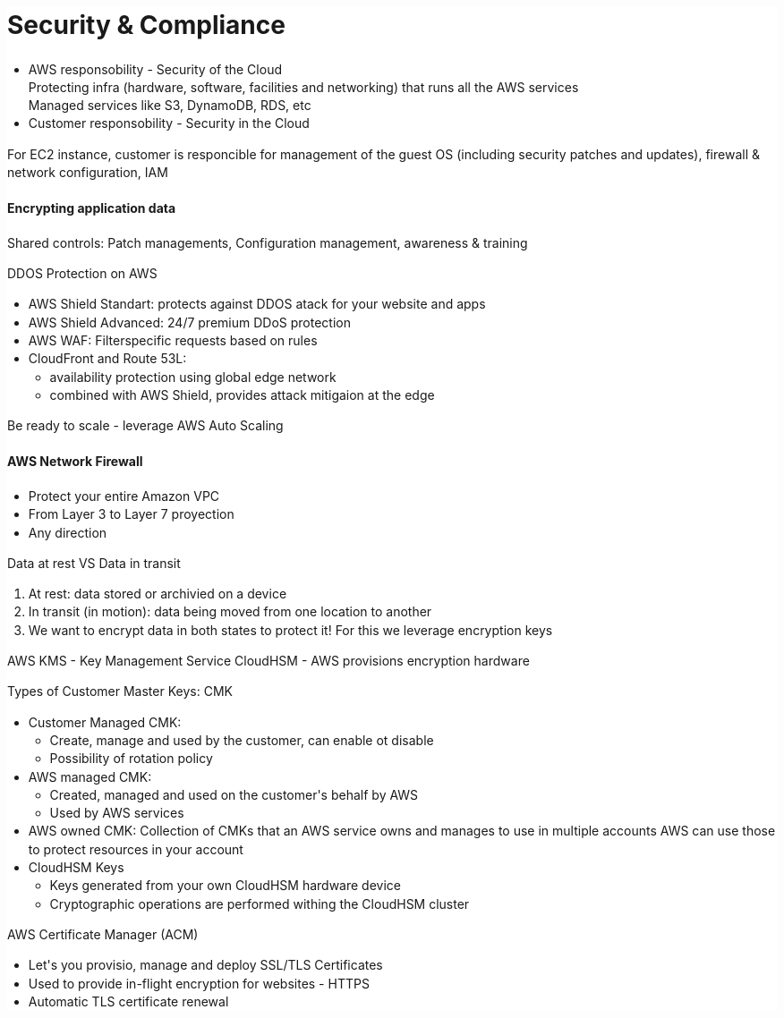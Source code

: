 # Security & Compliance

- AWS responsobility - Security of the Cloud  
Protecting infra (hardware, software, facilities and networking) that runs all the AWS services  
Managed services like S3, DynamoDB, RDS, etc  
- Customer responsobility - Security in the Cloud
  
For EC2 instance, customer is responcible for management of the guest OS (including security patches and updates), firewall & network configuration, IAM

#### Encrypting application data 
Shared controls: Patch managements, Configuration management, awareness & training 

DDOS Protection on AWS  
- AWS Shield Standart: protects against DDOS atack for your website and apps
- AWS Shield Advanced: 24/7 premium DDoS protection 
- AWS WAF: Filterspecific requests based on rules 
- CloudFront and Route 53L:
  - availability protection using global edge network 
  - combined with AWS Shield, provides attack mitigaion at the edge 

Be ready to scale - leverage AWS Auto Scaling   

#### AWS Network Firewall   
- Protect your entire Amazon VPC 
- From Layer 3 to Layer 7 proyection
- Any direction 

Data at rest VS Data in transit   
1. At rest: data stored or archivied on a device 
2. In transit (in motion): data being moved from one location to another 
3. We want to encrypt data in both states to protect it!
For this we leverage encryption keys 

AWS KMS - Key Management Service 
CloudHSM - AWS provisions encryption hardware 

Types of Customer Master Keys: CMK 
- Customer Managed CMK: 
  - Create, manage and used by the customer, can enable ot disable 
  - Possibility of rotation policy 
- AWS managed CMK: 
  - Created, managed and used on the customer's behalf by AWS
  - Used by AWS services 
- AWS owned CMK: Collection of CMKs that an AWS service owns and manages to use in multiple accounts AWS can use those to protect resources in your account 
- CloudHSM Keys
  -  Keys generated from your own CloudHSM hardware device
  - Cryptographic operations are performed withing the CloudHSM cluster 

AWS Certificate Manager (ACM)
- Let's you provisio, manage and deploy SSL/TLS Certificates
- Used to provide in-flight encryption for websites - HTTPS
- Automatic TLS certificate renewal 
